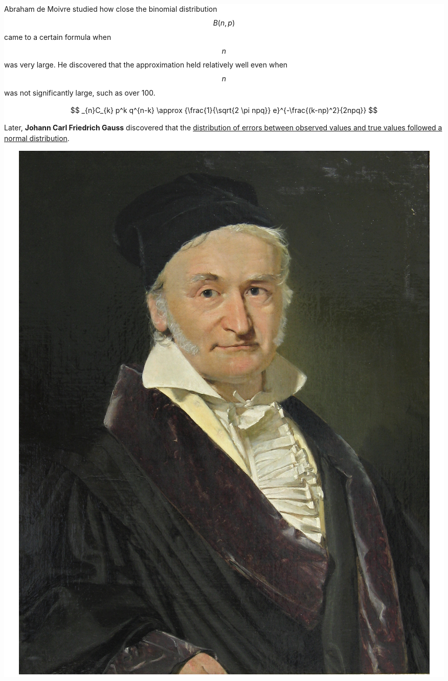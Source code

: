 Abraham de Moivre studied how close the binomial distribution $$B(n,p)$$ came to a certain formula when $$n$$ was very large. He discovered that the approximation held relatively well even when $$n$$ was not significantly large, such as over 100.

$$
_{n}C_{k} p^k q^{n-k} \approx {\frac{1}{\sqrt{2 \pi npq}} e}^{-\frac{(k-np)^2}{2npq}}
$$

Later, **Johann Carl Friedrich Gauss** discovered that the <u>distribution of errors between observed values and true values followed a normal distribution</u>.

<p align = "center">
  <img class="image image--md" src = "https://raw.githubusercontent.com/jenniione/jenniione.github.io/master/pics/normal_distribution/Carl_Friedrich_Gauss.jpeg">
  <br>